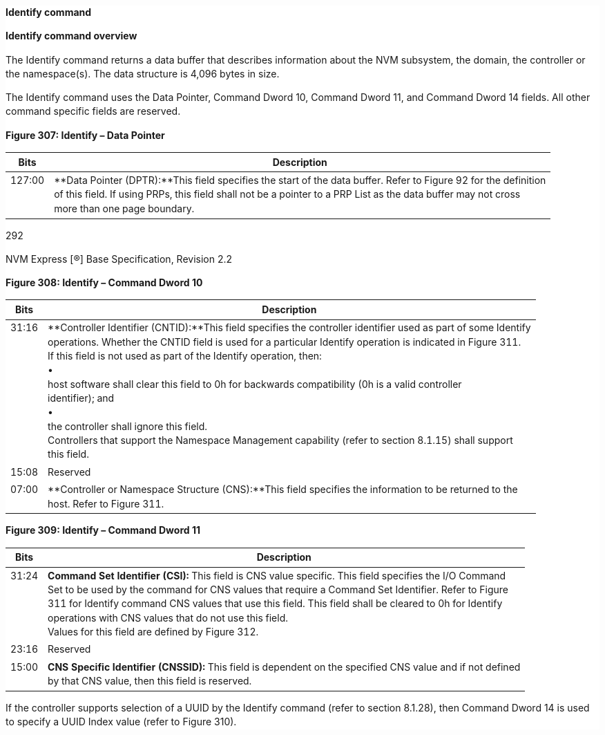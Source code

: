﻿
**Identify command**


**Identify command overview**


The Identify command returns a data buffer that describes information about the NVM subsystem, the
domain, the controller or the namespace(s). The data structure is 4,096 bytes in size.


The Identify command uses the Data Pointer, Command Dword 10, Command Dword 11, and Command
Dword 14 fields. All other command specific fields are reserved.


**Figure 307: Identify – Data Pointer**





|Bits|Description|
|---|---|
|127:00|**Data Pointer (DPTR):**This field specifies the start of the data buffer. Refer to Figure 92 for the definition<br>of this field. If using PRPs, this field shall not be a pointer to a PRP List as the data buffer may not cross<br>more than one page boundary.|


292


NVM Express [®] Base Specification, Revision 2.2


**Figure 308: Identify – Command Dword 10**







|Bits|Description|
|---|---|
|31:16|**Controller Identifier (CNTID):**This field specifies the controller identifier used as part of some Identify<br>operations. Whether the CNTID field is used for a particular Identify operation is indicated in Figure 311.<br>If this field is not used as part of the Identify operation, then:<br>• <br>host software shall clear this field to 0h for backwards compatibility (0h is a valid controller<br>identifier); and<br>• <br>the controller shall ignore this field.<br>Controllers that support the Namespace Management capability (refer to section 8.1.15) shall support<br>this field.|
|15:08|Reserved|
|07:00|**Controller or Namespace Structure (CNS):**This field specifies the information to be returned to the<br>host. Refer to Figure 311.|


**Figure 309: Identify – Command Dword 11**







|Bits|Description|
|---|---|
|31:24|**Command Set Identifier (CSI):** This field is CNS value specific. This field specifies the I/O Command<br>Set to be used by the command for CNS values that require a Command Set Identifier. Refer to Figure<br>311 for Identify command CNS values that use this field. This field shall be cleared to 0h for Identify<br>operations with CNS values that do not use this field.<br>Values for this field are defined by Figure 312.|
|23:16|Reserved|
|15:00|**CNS Specific Identifier (CNSSID):** This field is dependent on the specified CNS value and if not defined<br>by that CNS value, then this field is reserved.|


If the controller supports selection of a UUID by the Identify command (refer to section 8.1.28), then
Command Dword 14 is used to specify a UUID Index value (refer to Figure 310).
